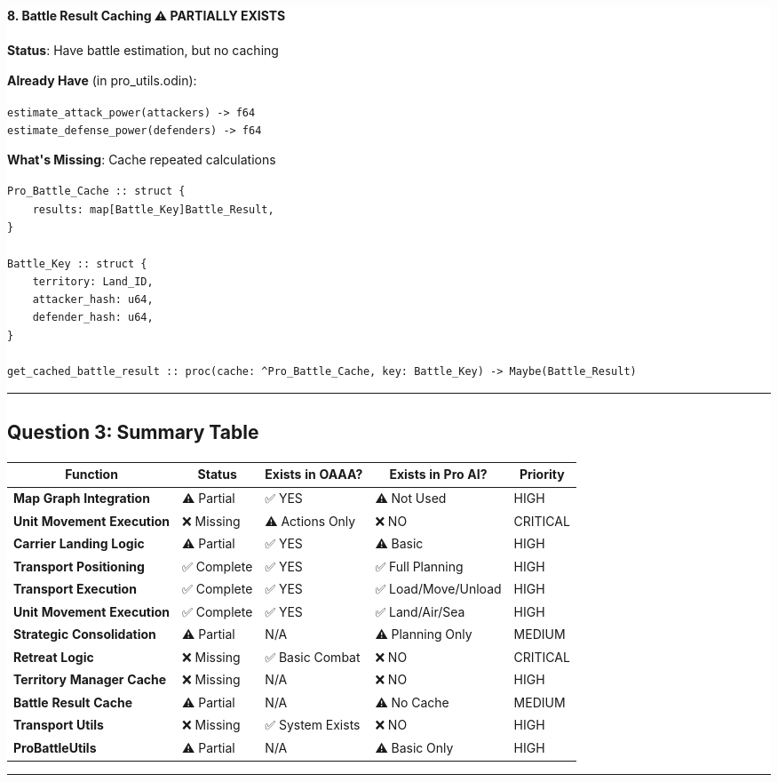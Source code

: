
#### 8. Battle Result Caching ⚠️ **PARTIALLY EXISTS**
**Status**: Have battle estimation, but no caching

**Already Have** (in pro_utils.odin):
```odin
estimate_attack_power(attackers) -> f64
estimate_defense_power(defenders) -> f64
```

**What's Missing**: Cache repeated calculations
```odin
Pro_Battle_Cache :: struct {
    results: map[Battle_Key]Battle_Result,
}

Battle_Key :: struct {
    territory: Land_ID,
    attacker_hash: u64,
    defender_hash: u64,
}

get_cached_battle_result :: proc(cache: ^Pro_Battle_Cache, key: Battle_Key) -> Maybe(Battle_Result)
```

---

## Question 3: Summary Table

| Function | Status | Exists in OAAA? | Exists in Pro AI? | Priority |
|----------|--------|-----------------|-------------------|----------|
| **Map Graph Integration** | ⚠️ Partial | ✅ YES | ⚠️ Not Used | HIGH |
| **Unit Movement Execution** | ❌ Missing | ⚠️ Actions Only | ❌ NO | CRITICAL |
| **Carrier Landing Logic** | ⚠️ Partial | ✅ YES | ⚠️ Basic | HIGH |
| **Transport Positioning** | ✅ Complete | ✅ YES | ✅ Full Planning | HIGH |
| **Transport Execution** | ✅ Complete | ✅ YES | ✅ Load/Move/Unload | HIGH |
| **Unit Movement Execution** | ✅ Complete | ✅ YES | ✅ Land/Air/Sea | HIGH |
| **Strategic Consolidation** | ⚠️ Partial | N/A | ⚠️ Planning Only | MEDIUM |
| **Retreat Logic** | ❌ Missing | ✅ Basic Combat | ❌ NO | CRITICAL |
| **Territory Manager Cache** | ❌ Missing | N/A | ❌ NO | HIGH |
| **Battle Result Cache** | ⚠️ Partial | N/A | ⚠️ No Cache | MEDIUM |
| **Transport Utils** | ❌ Missing | ✅ System Exists | ❌ NO | HIGH |
| **ProBattleUtils** | ⚠️ Partial | N/A | ⚠️ Basic Only | HIGH |

---
